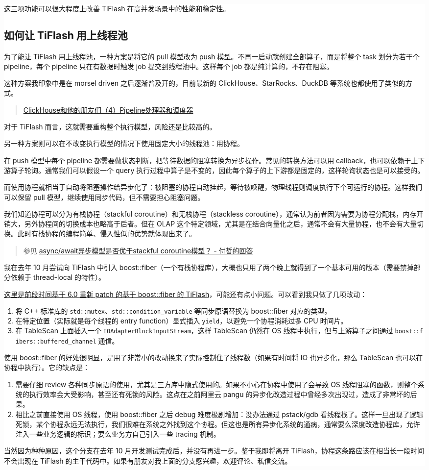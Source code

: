 这三项功能可以很大程度上改善 TiFlash 在高并发场景中的性能和稳定性。

## 如何让 TiFlash 用上线程池

为了能让 TiFlash 用上线程池，一种方案是将它的 pull 模型改为 push 模型。不再一启动就创建全部算子，而是将整个 task 划分为若干个 pipeline，每个 pipeline 只在有数据时触发 job 提交到线程池中。这样每个 job 都是纯计算的，不存在阻塞。

这种方案我印象中是在 morsel driven 之后逐渐普及开的，目前最新的 ClickHouse、StarRocks、DuckDB 等系统也都使用了类似的方式。

> [ClickHouse和他的朋友们（4）Pipeline处理器和调度器](https://bohutang.me/2020/06/11/clickhouse-and-friends-processor/)

对于 TiFlash 而言，这就需要重构整个执行模型，风险还是比较高的。

另一种方案则可以在不改变执行模型的情况下使用固定大小的线程池：用协程。

在 push 模型中每个 pipeline 都需要做状态判断，把等待数据的阻塞转换为异步操作。常见的转换方法可以用 callback，也可以依赖于上下游算子轮询。通常我们可以假设一个 query 执行过程中算子是不变的，因此每个算子的上下游都是固定的，这样轮询状态也是可以接受的。

而使用协程就相当于自动将阻塞操作给异步化了：被阻塞的协程自动挂起，等待被唤醒，物理线程则调度执行下个可运行的协程。这样我们可以保留 pull 模型，继续使用同步代码，但不需要担心阻塞问题。

我们知道协程可以分为有栈协程（stackful coroutine）和无栈协程（stackless coroutine），通常认为前者因为需要为协程分配栈，内存开销大，另外协程间的切换成本也略高于后者。但在 OLAP 这个特定领域，尤其是在结合向量化之后，通常不会有大量协程，也不会有大量切换。此时有栈协程的编程简单、侵入性低的优势就体现出来了。

> 参见 [async/await异步模型是否优于stackful coroutine模型？ - 付哲的回答](https://www.zhihu.com/question/65647171/answer/2175274060)

我在去年 10 月尝试向 TiFlash 中引入 boost::fiber（一个有栈协程库），大概也只用了两个晚上就得到了一个基本可用的版本（需要禁掉部分依赖于 thread-local 的特性）。

[这里是前段时间基于 6.0 重新 patch 的基于 boost::fiber 的 TiFlash](https://github.com/fuzhe1989/tiflash/tree/fuzhe/fiber_tiflash)，可能还有点小问题。可以看到我只做了几项改动：
1. 将 C++ 标准库的 `std::mutex`、`std::condition_variable` 等同步原语替换为 boost::fiber 对应的类型。
1. 在特定位置（实际就是每个线程的 entry function）显式插入 `yield`，以避免一个协程消耗过多 CPU 时间片。
1. 在 TableScan 上面插入一个 `IOAdapterBlockInputStream`，这样 TableScan 仍然在 OS 线程中执行，但与上游算子之间通过 `boost::fibers::buffered_channel` 通信。

使用 boost::fiber 的好处很明显，是用了非常小的改动换来了实际控制住了线程数（如果有时间将 IO 也异步化，那么 TableScan 也可以在协程中执行）。它的缺点是：
1. 需要仔细 review 各种同步原语的使用，尤其是三方库中隐式使用的。如果不小心在协程中使用了会导致 OS 线程阻塞的函数，则整个系统的执行效率会大受影响，甚至还有死锁的风险。这点在之前阿里云 pangu 的异步化改造过程中曾经多次出现过，造成了非常坏的后果。
1. 相比之前直接使用 OS 线程，使用 boost::fiber 之后 debug 难度极剧增加：没办法通过 pstack/gdb 看线程栈了。这样一旦出现了逻辑死锁，某个协程永远无法执行，我们很难在系统之外找到这个协程。但这也是所有异步化系统的通病，通常要么深度改造协程库，允许注入一些业务逻辑的标识；要么业务方自己引入一些 tracing 机制。

当然因为种种原因，这个分支在去年 10 月开发测试完成后，并没有再进一步。鉴于我即将离开 TiFlash，协程这条路应该在相当长一段时间不会出现在 TiFlash 的主干代码中。如果有朋友对我上面的分支感兴趣，欢迎评论、私信交流。
